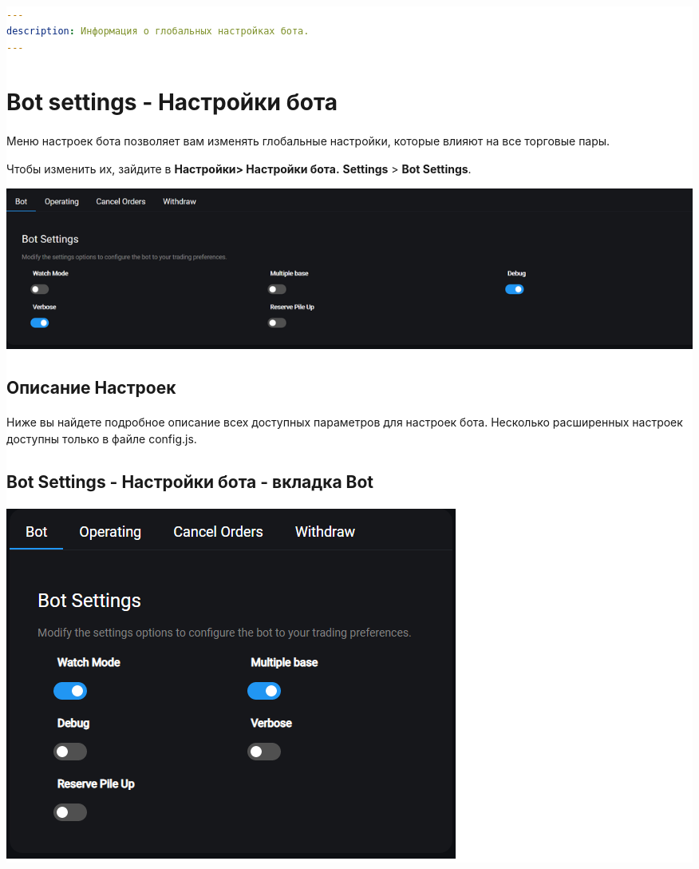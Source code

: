 ```yaml
---
description: Информация о глобальных настройках бота.
---
```


# Bot settings - Настройки бота

Меню настроек бота позволяет вам изменять глобальные настройки, которые влияют на все торговые пары. 

Чтобы изменить их, зайдите в **Настройки&gt; Настройки бота.** **Settings** &gt; **Bot Settings**.

![&#x413;&#x43B;&#x43E;&#x431;&#x430;&#x43B;&#x44C;&#x43D;&#x44B;&#x435; &#x43D;&#x430;&#x441;&#x442;&#x440;&#x43E;&#x439;&#x43A;&#x438; &#x431;&#x43E;&#x442;&#x430;](../.gitbook/assets/assets_-l_rejuz9k0bdqxsqvuh_-lmxoqo1bz7zqcqvhbve_-lmxorov6_87omewq1_p_image.png)

## **Описание Настроек** 

Ниже вы найдете подробное описание всех доступных параметров для настроек бота. Несколько расширенных настроек доступны только в файле config.js.

## Bot Settings - Настройки бота - вкладка Bot

![&#x412;&#x43A;&#x43B;&#x430;&#x434;&#x43A;&#x430; - Bot](../.gitbook/assets/22.PNG)
